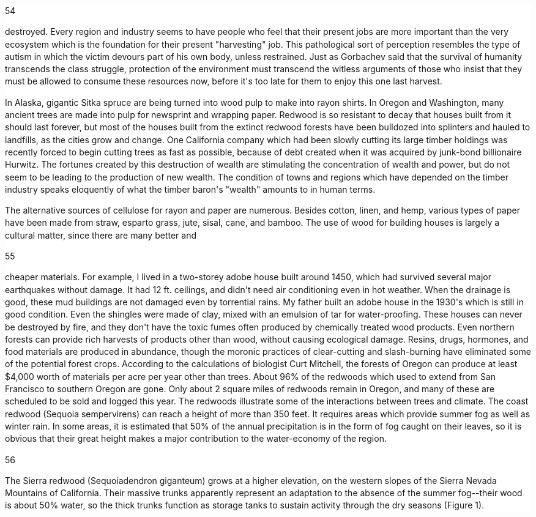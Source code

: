 
54

destroyed. Every region and industry seems to have people who feel that their present jobs are more important than the very ecosystem which is the foundation for their present "harvesting" job. This pathological sort of perception resembles the type of autism in which the victim devours part of his own body, unless restrained. Just as Gorbachev said that the survival of humanity transcends the class struggle, protection of the environment must transcend the witless arguments of those who insist that they must be allowed to consume these resources now, before it's too late for them to enjoy this one last harvest.

In Alaska, gigantic Sitka spruce are being turned into wood pulp to make into rayon shirts. In Oregon and Washington, many ancient trees are made into pulp for newsprint and wrapping paper. Redwood is so resistant to decay that houses built from it should last forever, but most of the houses built from the extinct redwood forests have been bulldozed into splinters and hauled to landfills, as the cities grow and change. One California company which had been slowly cutting its large timber holdings was recently forced to begin cutting trees as fast as possible, because of debt created when it was acquired by junk-bond billionaire Hurwitz. The fortunes created by this destruction of wealth are stimulating the concentration of wealth and power, but do not seem to be leading to the production of new wealth. The condition of towns and regions which have depended on the timber industry speaks eloquently of what the timber baron's "wealth" amounts to in human terms.

The alternative sources of cellulose for rayon and paper are numerous. Besides cotton, linen, and hemp, various types of paper have been made from straw, esparto grass, jute, sisal, cane, and bamboo. The use of wood for building houses is largely a cultural matter, since there are many better and

55

cheaper materials. For example, I lived in a two-storey adobe house built around 1450, which had survived several major earthquakes without damage. It had 12 ft. ceilings, and didn't need air conditioning even in hot weather. When the drainage is good, these mud buildings are not damaged even by torrential rains. My father built an adobe house in the 1930's which is still in good condition. Even the shingles were made of clay, mixed with an emulsion of tar for water-proofing. These houses can never be destroyed by fire, and they don't have the toxic fumes often produced by chemically treated wood products.
Even northern forests can provide rich harvests of products other than wood, without causing ecological damage. Resins, drugs, hormones, and food materials are produced in abundance, though the moronic practices of clear-cutting and slash-burning have eliminated some of the potential forest crops. According to the calculations of biologist Curt Mitchell, the forests of Oregon can produce at least $4,000 worth of materials per acre per year other than trees.
About 96% of the redwoods which used to extend from San Francisco to southern Oregon are gone. Only about 2 square miles of redwoods remain in Oregon, and many of these are scheduled to be sold and logged this year. The redwoods illustrate some of the interactions between trees and climate. The coast redwood (Sequoia sempervirens) can reach a height of more than 350 feet. It requires areas which provide summer fog as well as winter rain. In some areas, it is estimated that 50% of the annual precipitation is in the form of fog caught on their leaves, so it is obvious that their great height makes a major contribution to the water-economy of the region.

56

The Sierra redwood (Sequoiadendron giganteum) grows at a higher elevation, on the western slopes of the Sierra Nevada Mountains of California. Their massive trunks apparently represent an adaptation to the absence of the summer fog--their wood is about 50% water, so the thick trunks function as storage tanks to sustain activity through the dry seasons (Figure 1).
